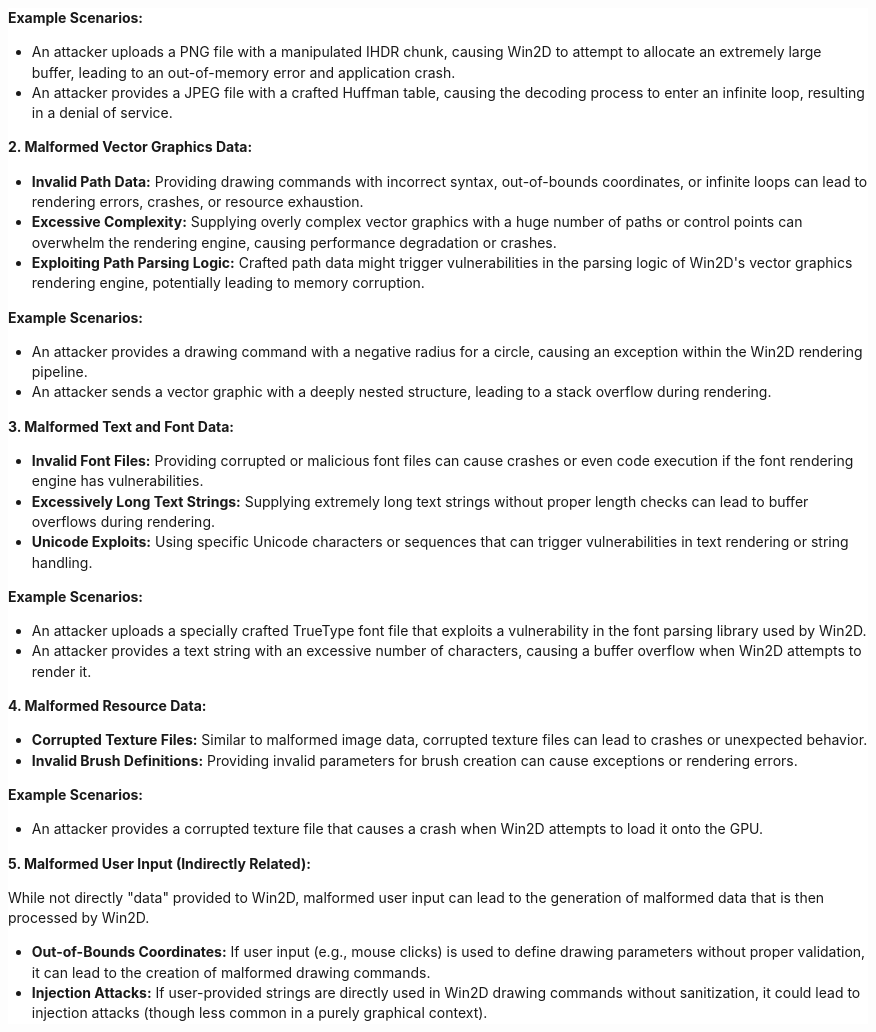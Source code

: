 **Example Scenarios:**

* An attacker uploads a PNG file with a manipulated IHDR chunk, causing Win2D to attempt to allocate an extremely large buffer, leading to an out-of-memory error and application crash.
* An attacker provides a JPEG file with a crafted Huffman table, causing the decoding process to enter an infinite loop, resulting in a denial of service.

**2. Malformed Vector Graphics Data:**

* **Invalid Path Data:** Providing drawing commands with incorrect syntax, out-of-bounds coordinates, or infinite loops can lead to rendering errors, crashes, or resource exhaustion.
* **Excessive Complexity:**  Supplying overly complex vector graphics with a huge number of paths or control points can overwhelm the rendering engine, causing performance degradation or crashes.
* **Exploiting Path Parsing Logic:**  Crafted path data might trigger vulnerabilities in the parsing logic of Win2D's vector graphics rendering engine, potentially leading to memory corruption.

**Example Scenarios:**

* An attacker provides a drawing command with a negative radius for a circle, causing an exception within the Win2D rendering pipeline.
* An attacker sends a vector graphic with a deeply nested structure, leading to a stack overflow during rendering.

**3. Malformed Text and Font Data:**

* **Invalid Font Files:** Providing corrupted or malicious font files can cause crashes or even code execution if the font rendering engine has vulnerabilities.
* **Excessively Long Text Strings:**  Supplying extremely long text strings without proper length checks can lead to buffer overflows during rendering.
* **Unicode Exploits:**  Using specific Unicode characters or sequences that can trigger vulnerabilities in text rendering or string handling.

**Example Scenarios:**

* An attacker uploads a specially crafted TrueType font file that exploits a vulnerability in the font parsing library used by Win2D.
* An attacker provides a text string with an excessive number of characters, causing a buffer overflow when Win2D attempts to render it.

**4. Malformed Resource Data:**

* **Corrupted Texture Files:** Similar to malformed image data, corrupted texture files can lead to crashes or unexpected behavior.
* **Invalid Brush Definitions:** Providing invalid parameters for brush creation can cause exceptions or rendering errors.

**Example Scenarios:**

* An attacker provides a corrupted texture file that causes a crash when Win2D attempts to load it onto the GPU.

**5. Malformed User Input (Indirectly Related):**

While not directly "data" provided to Win2D, malformed user input can lead to the generation of malformed data that is then processed by Win2D.

* **Out-of-Bounds Coordinates:**  If user input (e.g., mouse clicks) is used to define drawing parameters without proper validation, it can lead to the creation of malformed drawing commands.
* **Injection Attacks:** If user-provided strings are directly used in Win2D drawing commands without sanitization, it could lead to injection attacks (though less common in a purely graphical context).
